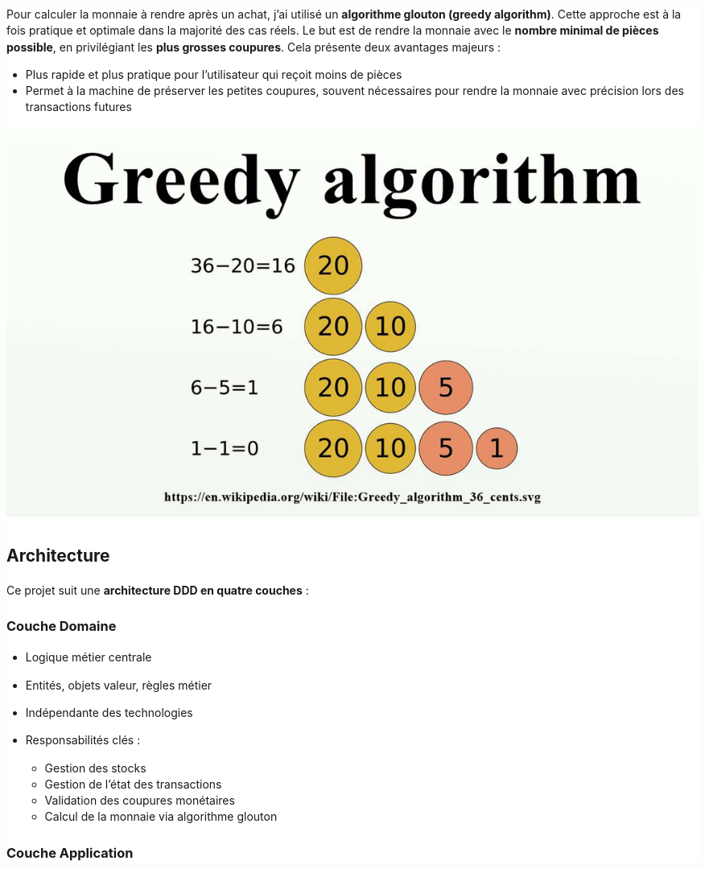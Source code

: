 Pour calculer la monnaie à rendre après un achat, j’ai utilisé un **algorithme glouton (greedy algorithm)**. Cette approche est à la fois pratique et optimale dans la majorité des cas réels. Le but est de rendre la monnaie avec le **nombre minimal de pièces possible**, en privilégiant les **plus grosses coupures**. Cela présente deux avantages majeurs :

* Plus rapide et plus pratique pour l’utilisateur qui reçoit moins de pièces
* Permet à la machine de préserver les petites coupures, souvent nécessaires pour rendre la monnaie avec précision lors des transactions futures

![Greedy Algorithm](screenshots/greedy_algorithm.png)

## Architecture

Ce projet suit une **architecture DDD en quatre couches** :

### Couche Domaine

* Logique métier centrale
* Entités, objets valeur, règles métier
* Indépendante des technologies
* Responsabilités clés :

    * Gestion des stocks
    * Gestion de l’état des transactions
    * Validation des coupures monétaires
    * Calcul de la monnaie via algorithme glouton

### Couche Application
